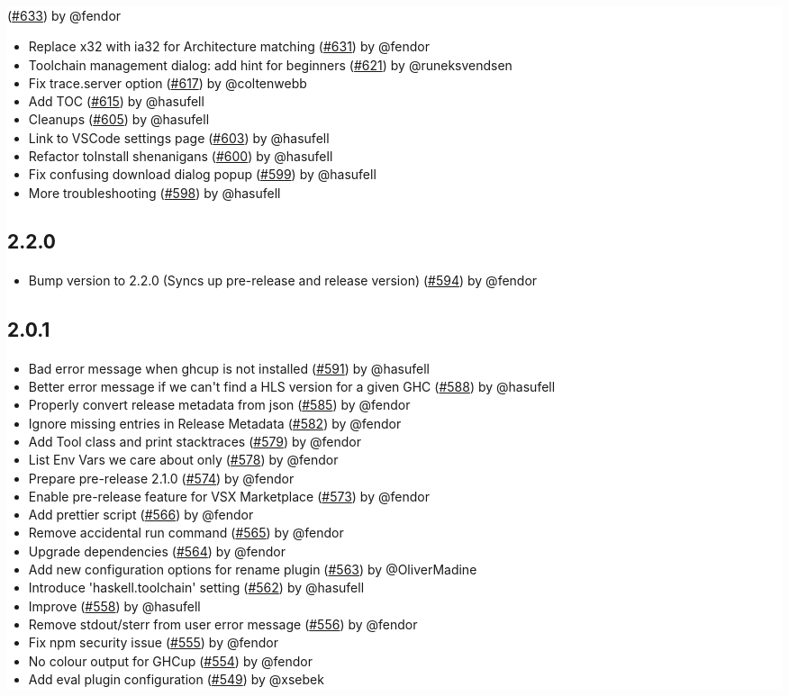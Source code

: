   ([#633](https://github.com/haskell/vscode-haskell/pull/633)) by @fendor
- Replace x32 with ia32 for Architecture matching
  ([#631](https://github.com/haskell/vscode-haskell/pull/631)) by @fendor
- Toolchain management dialog: add hint for beginners
  ([#621](https://github.com/haskell/vscode-haskell/pull/621)) by @runeksvendsen
- Fix trace.server option
  ([#617](https://github.com/haskell/vscode-haskell/pull/617)) by @coltenwebb
- Add TOC
  ([#615](https://github.com/haskell/vscode-haskell/pull/615)) by @hasufell
- Cleanups
  ([#605](https://github.com/haskell/vscode-haskell/pull/605)) by @hasufell
- Link to VSCode settings page
  ([#603](https://github.com/haskell/vscode-haskell/pull/603)) by @hasufell
- Refactor toInstall shenanigans
  ([#600](https://github.com/haskell/vscode-haskell/pull/600)) by @hasufell
- Fix confusing download dialog popup
  ([#599](https://github.com/haskell/vscode-haskell/pull/599)) by @hasufell
- More troubleshooting
  ([#598](https://github.com/haskell/vscode-haskell/pull/598)) by @hasufell

## 2.2.0

- Bump version to 2.2.0 (Syncs up pre-release and release version)
  ([#594](https://github.com/haskell/vscode-haskell/pull/594)) by @fendor

## 2.0.1

- Bad error message when ghcup is not installed
  ([#591](https://github.com/haskell/vscode-haskell/pull/591)) by @hasufell
- Better error message if we can't find a HLS version for a given GHC
  ([#588](https://github.com/haskell/vscode-haskell/pull/588)) by @hasufell
- Properly convert release metadata from json
  ([#585](https://github.com/haskell/vscode-haskell/pull/585)) by @fendor
- Ignore missing entries in Release Metadata
  ([#582](https://github.com/haskell/vscode-haskell/pull/582)) by @fendor
- Add Tool class and print stacktraces
  ([#579](https://github.com/haskell/vscode-haskell/pull/579)) by @fendor
- List Env Vars we care about only
  ([#578](https://github.com/haskell/vscode-haskell/pull/578)) by @fendor
- Prepare pre-release 2.1.0
  ([#574](https://github.com/haskell/vscode-haskell/pull/574)) by @fendor
- Enable pre-release feature for VSX Marketplace
  ([#573](https://github.com/haskell/vscode-haskell/pull/573)) by @fendor
- Add prettier script
  ([#566](https://github.com/haskell/vscode-haskell/pull/566)) by @fendor
- Remove accidental run command
  ([#565](https://github.com/haskell/vscode-haskell/pull/565)) by @fendor
- Upgrade dependencies
  ([#564](https://github.com/haskell/vscode-haskell/pull/564)) by @fendor
- Add new configuration options for rename plugin
  ([#563](https://github.com/haskell/vscode-haskell/pull/563)) by @OliverMadine
- Introduce 'haskell.toolchain' setting
  ([#562](https://github.com/haskell/vscode-haskell/pull/562)) by @hasufell
- Improve
  ([#558](https://github.com/haskell/vscode-haskell/pull/558)) by @hasufell
- Remove stdout/sterr from user error message
  ([#556](https://github.com/haskell/vscode-haskell/pull/556)) by @fendor
- Fix npm security issue
  ([#555](https://github.com/haskell/vscode-haskell/pull/555)) by @fendor
- No colour output for GHCup
  ([#554](https://github.com/haskell/vscode-haskell/pull/554)) by @fendor
- Add eval plugin configuration
  ([#549](https://github.com/haskell/vscode-haskell/pull/549)) by @xsebek